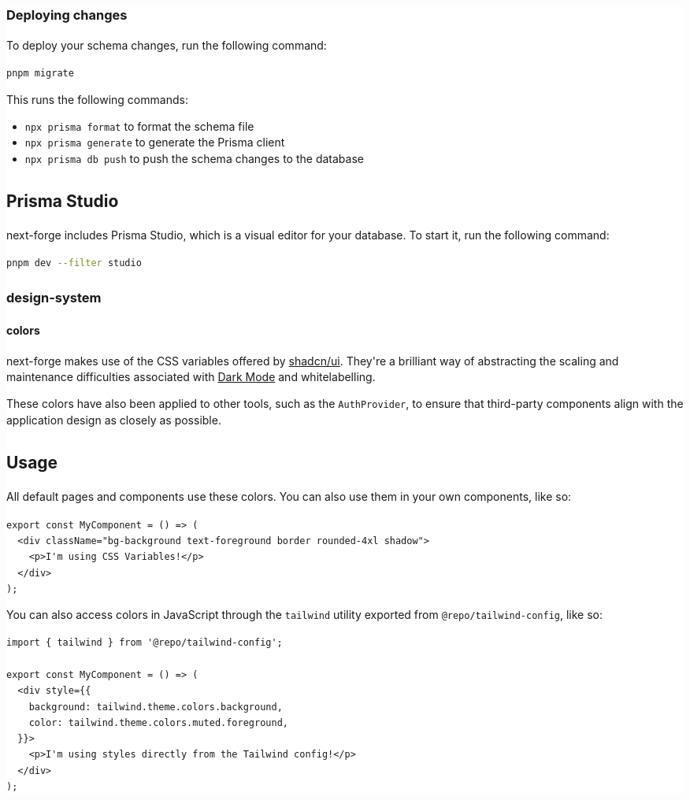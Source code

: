 ### Deploying changes

To deploy your schema changes, run the following command:

```sh Terminal
pnpm migrate
```

This runs the following commands:

- `npx prisma format` to format the schema file
- `npx prisma generate` to generate the Prisma client
- `npx prisma db push` to push the schema changes to the database

## Prisma Studio

next-forge includes Prisma Studio, which is a visual editor for your database. To start it, run the following command:

```sh Terminal
pnpm dev --filter studio
```

### design-system


#### colors
next-forge makes use of the CSS variables offered by [shadcn/ui](https://ui.shadcn.com/). They're a brilliant way of abstracting the scaling and maintenance difficulties associated with [Dark Mode](/features/design-system/dark-mode) and whitelabelling.

These colors have also been applied to other tools, such as the `AuthProvider`, to ensure that third-party components align with the application design as closely as possible.

## Usage

All default pages and components use these colors. You can also use them in your own components, like so:

```component.tsx
export const MyComponent = () => (
  <div className="bg-background text-foreground border rounded-4xl shadow">
    <p>I'm using CSS Variables!</p>
  </div>
);
```

You can also access colors in JavaScript through the `tailwind` utility exported from `@repo/tailwind-config`, like so:

```tsx component.tsx
import { tailwind } from '@repo/tailwind-config';

export const MyComponent = () => (
  <div style={{
    background: tailwind.theme.colors.background,
    color: tailwind.theme.colors.muted.foreground,
  }}>
    <p>I'm using styles directly from the Tailwind config!</p>
  </div>
);
```
